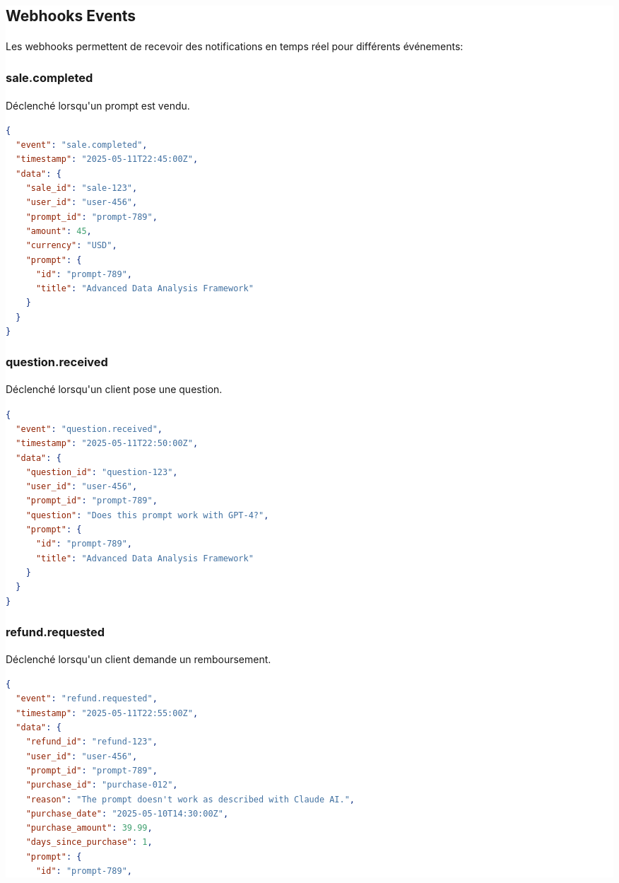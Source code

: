## Webhooks Events

Les webhooks permettent de recevoir des notifications en temps réel pour différents événements:

### sale.completed

Déclenché lorsqu'un prompt est vendu.

```json
{
  "event": "sale.completed",
  "timestamp": "2025-05-11T22:45:00Z",
  "data": {
    "sale_id": "sale-123",
    "user_id": "user-456",
    "prompt_id": "prompt-789",
    "amount": 45,
    "currency": "USD",
    "prompt": {
      "id": "prompt-789",
      "title": "Advanced Data Analysis Framework"
    }
  }
}
```

### question.received

Déclenché lorsqu'un client pose une question.

```json
{
  "event": "question.received",
  "timestamp": "2025-05-11T22:50:00Z",
  "data": {
    "question_id": "question-123",
    "user_id": "user-456",
    "prompt_id": "prompt-789",
    "question": "Does this prompt work with GPT-4?",
    "prompt": {
      "id": "prompt-789",
      "title": "Advanced Data Analysis Framework"
    }
  }
}
```

### refund.requested

Déclenché lorsqu'un client demande un remboursement.

```json
{
  "event": "refund.requested",
  "timestamp": "2025-05-11T22:55:00Z",
  "data": {
    "refund_id": "refund-123",
    "user_id": "user-456",
    "prompt_id": "prompt-789",
    "purchase_id": "purchase-012",
    "reason": "The prompt doesn't work as described with Claude AI.",
    "purchase_date": "2025-05-10T14:30:00Z",
    "purchase_amount": 39.99,
    "days_since_purchase": 1,
    "prompt": {
      "id": "prompt-789",
```